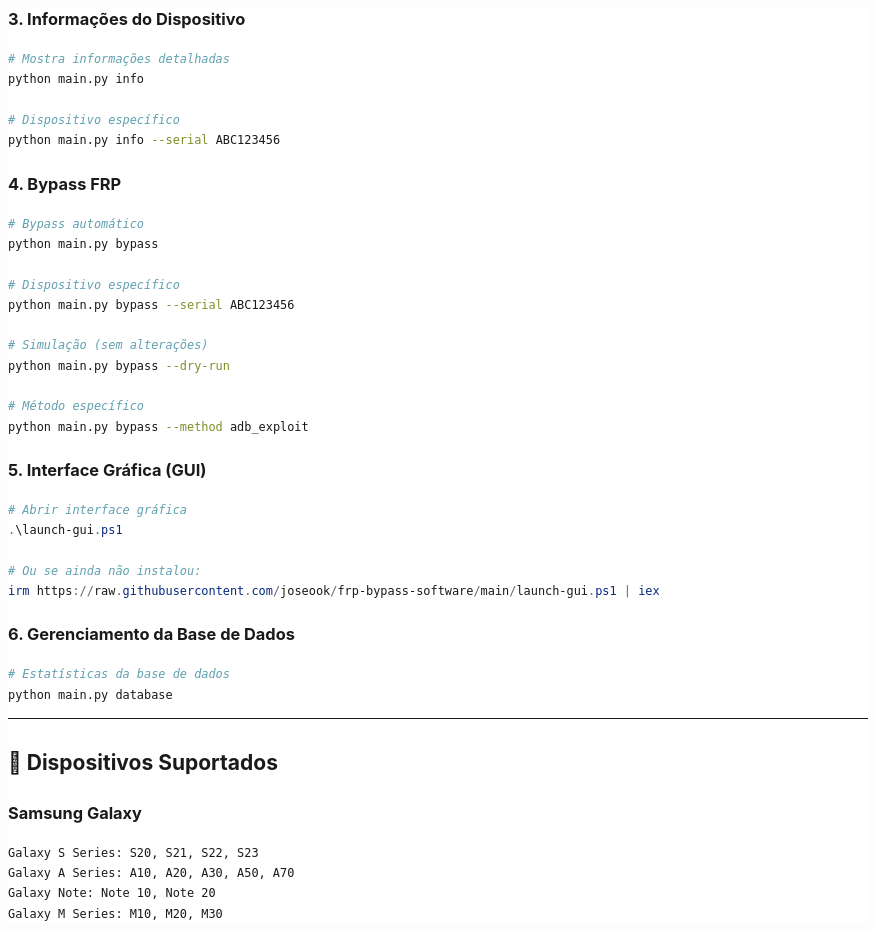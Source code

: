 ### **3. Informações do Dispositivo**
```bash
# Mostra informações detalhadas
python main.py info

# Dispositivo específico
python main.py info --serial ABC123456
```

### **4. Bypass FRP**
```bash
# Bypass automático
python main.py bypass

# Dispositivo específico
python main.py bypass --serial ABC123456

# Simulação (sem alterações)
python main.py bypass --dry-run

# Método específico
python main.py bypass --method adb_exploit
```

### **5. Interface Gráfica (GUI)**
```powershell
# Abrir interface gráfica
.\launch-gui.ps1

# Ou se ainda não instalou:
irm https://raw.githubusercontent.com/joseook/frp-bypass-software/main/launch-gui.ps1 | iex
```

### **6. Gerenciamento da Base de Dados**
```bash
# Estatísticas da base de dados
python main.py database
```

---

## 📱 Dispositivos Suportados

### **Samsung Galaxy**
```
Galaxy S Series: S20, S21, S22, S23
Galaxy A Series: A10, A20, A30, A50, A70
Galaxy Note: Note 10, Note 20
Galaxy M Series: M10, M20, M30
```

